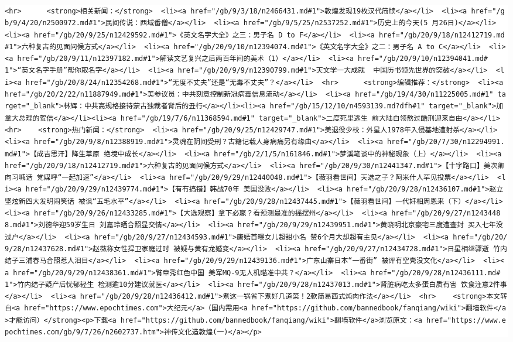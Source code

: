     <hr>      <strong>相关新闻：</strong>  <li><a href="/gb/9/3/18/n2466431.md#1">敦煌发现19枚汉代简牍</a></li>  <li><a href="/gb/9/4/20/n2500972.md#1">民间传说：西域番僧</a></li>  <li><a href="/gb/9/5/25/n2537252.md#1">历史上的今天(5 月26日)</a></li>  <li><a href="/gb/20/9/25/n12429592.md#1">《英文名字大全》之三：男子名 D to F</a></li>  <li><a href="/gb/20/9/18/n12412719.md#1">六种复古的见面问候方式</a></li>  <li><a href="/gb/20/9/10/n12394074.md#1">《英文名字大全》之二：男子名 A to C</a></li>  <li><a href="/gb/20/9/11/n12397182.md#1">解读文艺复兴之后两百年间的美术（1）</a></li>  <li><a href="/gb/20/9/10/n12394041.md#1">“英文名字手册”帮你取名字</a></li>  <li><a href="/gb/20/9/9/n12390799.md#1">天文学一大成就  中国历书领先世界的突破</a></li>  <li><a href="/gb/20/8/24/n12354268.md#1">“无度不丈夫”还是“无毒不丈夫”？</a></li>  <hr>      <strong>编辑推荐：</strong>  <li><a href="/gb/20/2/22/n11887949.md#1">美参议员：中共刻意控制新冠病毒信息流动</a></li>  <li><a href="/gb/19/4/30/n11225005.md#1" target="_blank">林辉：中共高规格接待蒙古独裁者背后的丑行</a></li><li><a href="/gb/15/12/10/n4593139.md?dfh#1" target="_blank">加拿大总理的贺信</a></li><li><a href="/gb/19/7/6/n11368594.md#1" target="_blank">二度死里逃生 前大陆白领熬过酷刑迎来自由</a></li>  <hr>    <strong>热门新闻：</strong>  <li><a href="/gb/20/9/25/n12429747.md#1">美退役少校：外星人1978年入侵基地遭射杀</a></li>  <li><a href="/gb/20/9/8/n12388919.md#1">灵魂在阴间受刑？古籍记载人身病痛另有缘由</a></li>  <li><a href="/gb/20/7/30/n12294991.md#1">【成吉思汗】降生草原 绝境中成长</a></li>  <li><a href="/gb/2/1/5/n161846.md#1">梦溪笔谈中的神秘现象（上）</a></li>  <li><a href="/gb/20/9/18/n12412719.md#1">六种复古的见面问候方式</a></li>  <li><a href="/gb/20/9/30/n12441347.md#1">【十字路口】美次卿向习喊话 党媒呼“一起加速”</a></li>  <li><a href="/gb/20/9/29/n12440048.md#1">【薇羽看世间】天选之子？阿米什人罕见投票</a></li>  <li><a href="/gb/20/9/29/n12439774.md#1">【有冇搞错】韩战70年 美国没败</a></li>  <li><a href="/gb/20/9/28/n12436107.md#1">赵立坚炫新四大发明闹笑话 被讽“五毛水平”</a></li>  <li><a href="/gb/20/9/28/n12437445.md#1">【薇羽看世间】一代奸相周恩来（下）</a></li>  <li><a href="/gb/20/9/26/n12433285.md#1">【大选观察】拿下必赢？看预测最准的摇摆州</a></li>  <li><a href="/gb/20/9/27/n12434488.md#1">刘德华迎59岁生日 刘嘉玲晒合照显交情</a></li>  <li><a href="/gb/20/9/29/n12439951.md#1">黄晓明北京豪宅三度遭查封 买入七年没过户</a></li>  <li><a href="/gb/20/9/27/n12434593.md#1">唐嫣首曝女儿超甜小名 赞6个月大却超有主见</a></li>  <li><a href="/gb/20/9/28/n12437628.md#1">赵薇称女性捍卫家庭过时 被疑与黄有龙婚变</a></li>  <li><a href="/gb/20/9/27/n12434728.md#1">日星相继骤逝 竹内结子三浦春马合照惹人泪目</a></li>  <li><a href="/gb/20/9/29/n12439136.md#1">广东山寨日本“一番街” 被评有空壳没文化</a></li>  <li><a href="/gb/20/9/29/n12438361.md#1">臂章秀红色中国 美军MQ-9无人机瞄准中共？</a></li>  <li><a href="/gb/20/9/28/n12436111.md#1">竹内结子疑产后忧郁轻生 检测逾10分建议就医</a></li>  <li><a href="/gb/20/9/28/n12437013.md#1">肾脏病吃太多蛋白质有害 饮食注意2件事</a></li>  <li><a href="/gb/20/9/28/n12436412.md#1">煮这一锅省下煮好几道菜！2款简易西式炖肉作法</a></li>  <hr>    <strong>本文转自<a href="https://www.epochtimes.com">大纪元</a>（国内需用<a href="https://github.com/bannedbook/fanqiang/wiki">翻墙软件</a>才能访问）</strong><p>下载<a href="https://github.com/bannedbook/fanqiang/wiki">翻墙软件</a>浏览原文：<a href="https://www.epochtimes.com/gb/9/7/26/n2602737.htm">神传文化造敦煌(一)</a></p>